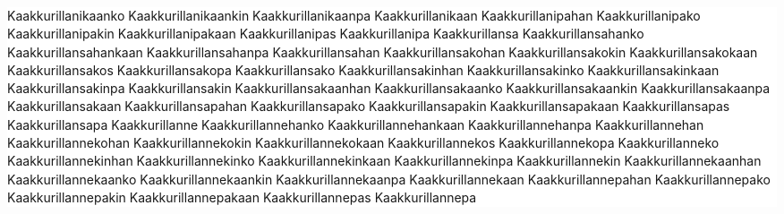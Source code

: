 Kaakkurillanikaanko
Kaakkurillanikaankin
Kaakkurillanikaanpa
Kaakkurillanikaan
Kaakkurillanipahan
Kaakkurillanipako
Kaakkurillanipakin
Kaakkurillanipakaan
Kaakkurillanipas
Kaakkurillanipa
Kaakkurillansa
Kaakkurillansahanko
Kaakkurillansahankaan
Kaakkurillansahanpa
Kaakkurillansahan
Kaakkurillansakohan
Kaakkurillansakokin
Kaakkurillansakokaan
Kaakkurillansakos
Kaakkurillansakopa
Kaakkurillansako
Kaakkurillansakinhan
Kaakkurillansakinko
Kaakkurillansakinkaan
Kaakkurillansakinpa
Kaakkurillansakin
Kaakkurillansakaanhan
Kaakkurillansakaanko
Kaakkurillansakaankin
Kaakkurillansakaanpa
Kaakkurillansakaan
Kaakkurillansapahan
Kaakkurillansapako
Kaakkurillansapakin
Kaakkurillansapakaan
Kaakkurillansapas
Kaakkurillansapa
Kaakkurillanne
Kaakkurillannehanko
Kaakkurillannehankaan
Kaakkurillannehanpa
Kaakkurillannehan
Kaakkurillannekohan
Kaakkurillannekokin
Kaakkurillannekokaan
Kaakkurillannekos
Kaakkurillannekopa
Kaakkurillanneko
Kaakkurillannekinhan
Kaakkurillannekinko
Kaakkurillannekinkaan
Kaakkurillannekinpa
Kaakkurillannekin
Kaakkurillannekaanhan
Kaakkurillannekaanko
Kaakkurillannekaankin
Kaakkurillannekaanpa
Kaakkurillannekaan
Kaakkurillannepahan
Kaakkurillannepako
Kaakkurillannepakin
Kaakkurillannepakaan
Kaakkurillannepas
Kaakkurillannepa